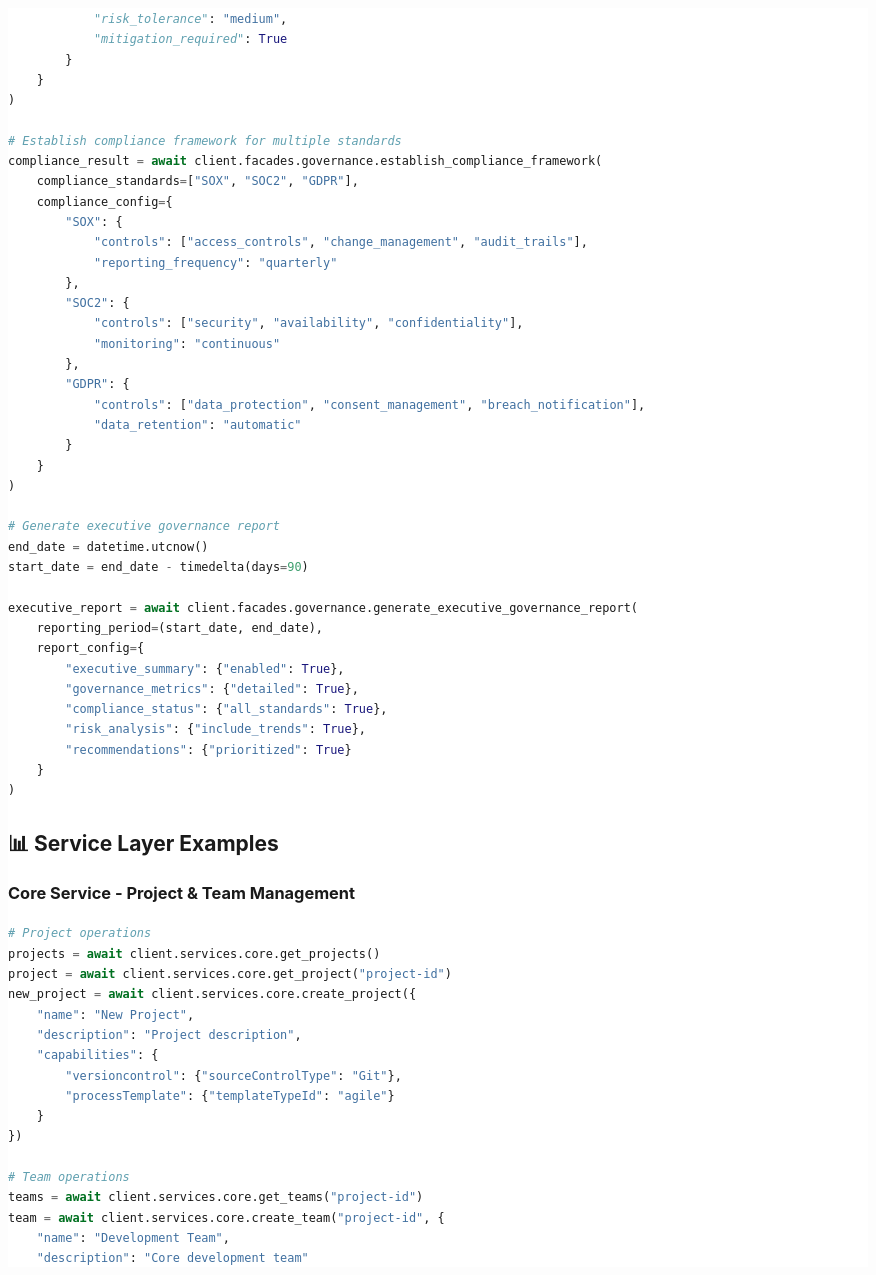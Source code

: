 ```python
            "risk_tolerance": "medium",
            "mitigation_required": True
        }
    }
)

# Establish compliance framework for multiple standards
compliance_result = await client.facades.governance.establish_compliance_framework(
    compliance_standards=["SOX", "SOC2", "GDPR"],
    compliance_config={
        "SOX": {
            "controls": ["access_controls", "change_management", "audit_trails"],
            "reporting_frequency": "quarterly"
        },
        "SOC2": {
            "controls": ["security", "availability", "confidentiality"],
            "monitoring": "continuous"
        },
        "GDPR": {
            "controls": ["data_protection", "consent_management", "breach_notification"],
            "data_retention": "automatic"
        }
    }
)

# Generate executive governance report
end_date = datetime.utcnow()
start_date = end_date - timedelta(days=90)

executive_report = await client.facades.governance.generate_executive_governance_report(
    reporting_period=(start_date, end_date),
    report_config={
        "executive_summary": {"enabled": True},
        "governance_metrics": {"detailed": True},
        "compliance_status": {"all_standards": True},
        "risk_analysis": {"include_trends": True},
        "recommendations": {"prioritized": True}
    }
)
```

## 📊 Service Layer Examples

### Core Service - Project & Team Management

```python
# Project operations
projects = await client.services.core.get_projects()
project = await client.services.core.get_project("project-id")
new_project = await client.services.core.create_project({
    "name": "New Project",
    "description": "Project description",
    "capabilities": {
        "versioncontrol": {"sourceControlType": "Git"},
        "processTemplate": {"templateTypeId": "agile"}
    }
})

# Team operations
teams = await client.services.core.get_teams("project-id")
team = await client.services.core.create_team("project-id", {
    "name": "Development Team",
    "description": "Core development team"
```
